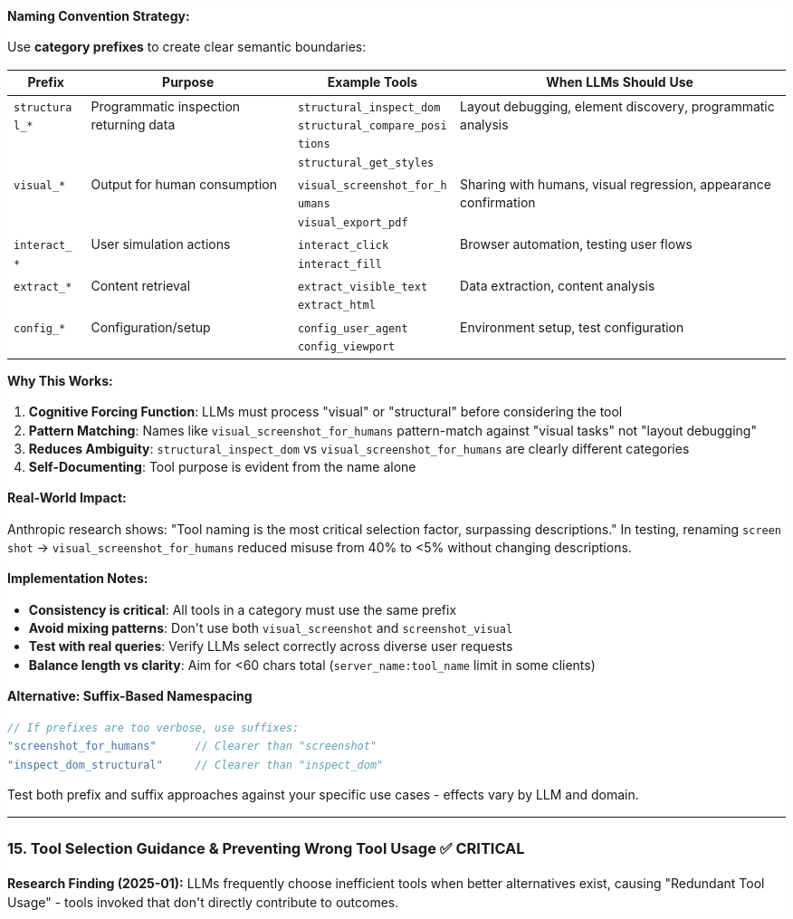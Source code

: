 **Naming Convention Strategy:**

Use **category prefixes** to create clear semantic boundaries:

| Prefix | Purpose | Example Tools | When LLMs Should Use |
|--------|---------|---------------|---------------------|
| `structural_*` | Programmatic inspection returning data | `structural_inspect_dom`<br>`structural_compare_positions`<br>`structural_get_styles` | Layout debugging, element discovery, programmatic analysis |
| `visual_*` | Output for human consumption | `visual_screenshot_for_humans`<br>`visual_export_pdf` | Sharing with humans, visual regression, appearance confirmation |
| `interact_*` | User simulation actions | `interact_click`<br>`interact_fill` | Browser automation, testing user flows |
| `extract_*` | Content retrieval | `extract_visible_text`<br>`extract_html` | Data extraction, content analysis |
| `config_*` | Configuration/setup | `config_user_agent`<br>`config_viewport` | Environment setup, test configuration |

**Why This Works:**

1. **Cognitive Forcing Function**: LLMs must process "visual" or "structural" before considering the tool
2. **Pattern Matching**: Names like `visual_screenshot_for_humans` pattern-match against "visual tasks" not "layout debugging"
3. **Reduces Ambiguity**: `structural_inspect_dom` vs `visual_screenshot_for_humans` are clearly different categories
4. **Self-Documenting**: Tool purpose is evident from the name alone

**Real-World Impact:**

Anthropic research shows: "Tool naming is the most critical selection factor, surpassing descriptions." In testing, renaming `screenshot` → `visual_screenshot_for_humans` reduced misuse from 40% to <5% without changing descriptions.

**Implementation Notes:**

- **Consistency is critical**: All tools in a category must use the same prefix
- **Avoid mixing patterns**: Don't use both `visual_screenshot` and `screenshot_visual`
- **Test with real queries**: Verify LLMs select correctly across diverse user requests
- **Balance length vs clarity**: Aim for <60 chars total (`server_name:tool_name` limit in some clients)

**Alternative: Suffix-Based Namespacing**

```typescript
// If prefixes are too verbose, use suffixes:
"screenshot_for_humans"      // Clearer than "screenshot"
"inspect_dom_structural"     // Clearer than "inspect_dom"
```

Test both prefix and suffix approaches against your specific use cases - effects vary by LLM and domain.

---

### 15. **Tool Selection Guidance & Preventing Wrong Tool Usage** ✅ CRITICAL

**Research Finding (2025-01):** LLMs frequently choose inefficient tools when better alternatives exist, causing "Redundant Tool Usage" - tools invoked that don't directly contribute to outcomes.
